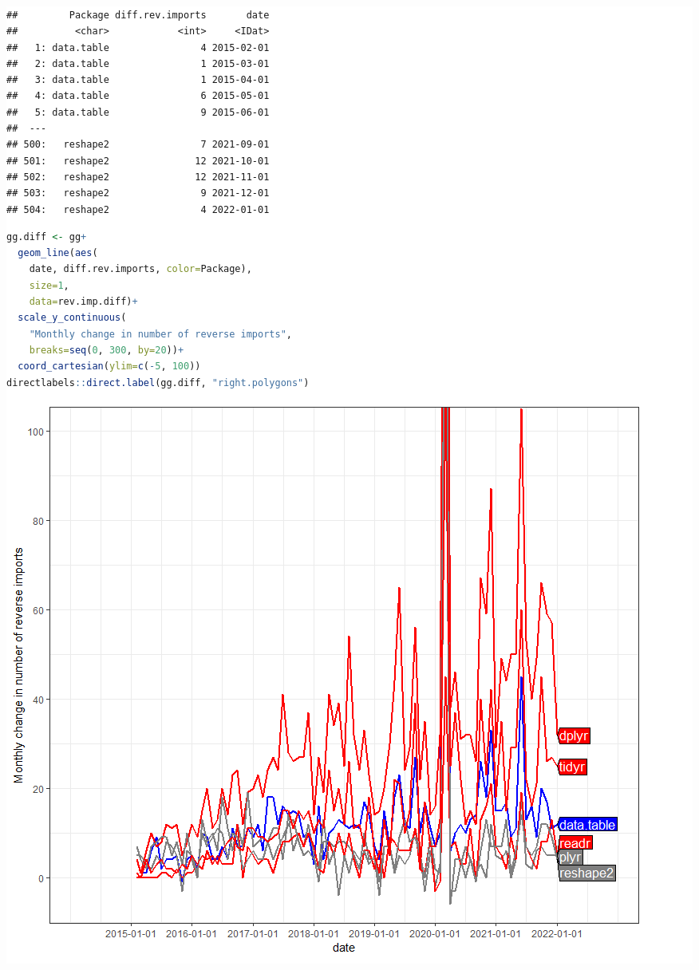 ```
##         Package diff.rev.imports       date
##          <char>            <int>     <IDat>
##   1: data.table                4 2015-02-01
##   2: data.table                1 2015-03-01
##   3: data.table                1 2015-04-01
##   4: data.table                6 2015-05-01
##   5: data.table                9 2015-06-01
##  ---                                       
## 500:   reshape2                7 2021-09-01
## 501:   reshape2               12 2021-10-01
## 502:   reshape2               12 2021-11-01
## 503:   reshape2                9 2021-12-01
## 504:   reshape2                4 2022-01-01
```

```r
gg.diff <- gg+
  geom_line(aes(
    date, diff.rev.imports, color=Package),
    size=1,
    data=rev.imp.diff)+
  scale_y_continuous(
    "Monthly change in number of reverse imports",
    breaks=seq(0, 300, by=20))+
  coord_cartesian(ylim=c(-5, 100))
directlabels::direct.label(gg.diff, "right.polygons")
```

![plot of chunk unnamed-chunk-7](/assets/img/2022-05-13-rev-imp-historyunnamed-chunk-7-1.png)